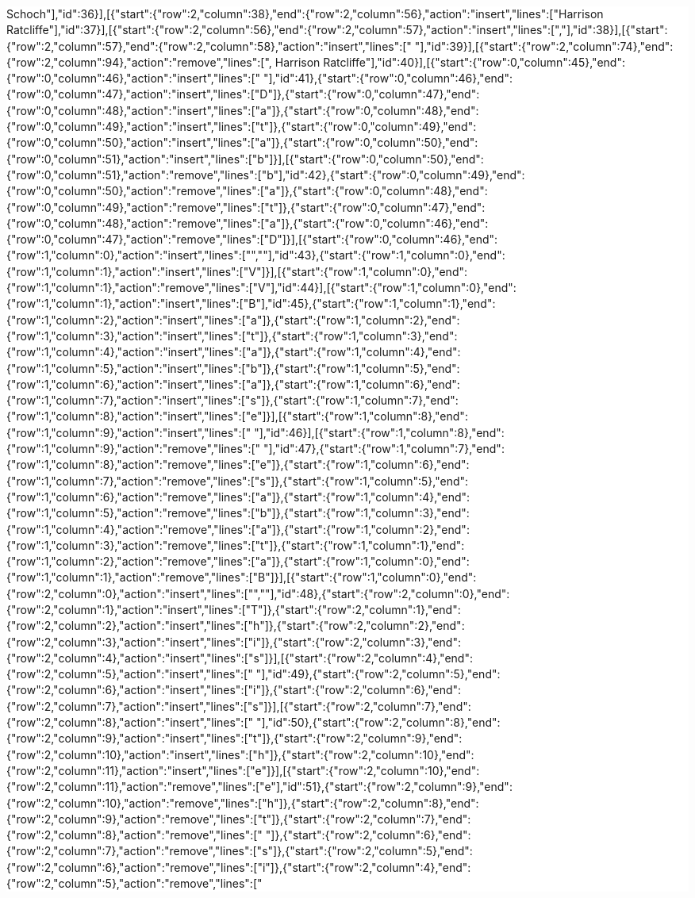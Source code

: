 Schoch"],"id":36}],[{"start":{"row":2,"column":38},"end":{"row":2,"column":56},"action":"insert","lines":["Harrison Ratcliffe"],"id":37}],[{"start":{"row":2,"column":56},"end":{"row":2,"column":57},"action":"insert","lines":[","],"id":38}],[{"start":{"row":2,"column":57},"end":{"row":2,"column":58},"action":"insert","lines":[" "],"id":39}],[{"start":{"row":2,"column":74},"end":{"row":2,"column":94},"action":"remove","lines":[", Harrison Ratcliffe"],"id":40}],[{"start":{"row":0,"column":45},"end":{"row":0,"column":46},"action":"insert","lines":[" "],"id":41},{"start":{"row":0,"column":46},"end":{"row":0,"column":47},"action":"insert","lines":["D"]},{"start":{"row":0,"column":47},"end":{"row":0,"column":48},"action":"insert","lines":["a"]},{"start":{"row":0,"column":48},"end":{"row":0,"column":49},"action":"insert","lines":["t"]},{"start":{"row":0,"column":49},"end":{"row":0,"column":50},"action":"insert","lines":["a"]},{"start":{"row":0,"column":50},"end":{"row":0,"column":51},"action":"insert","lines":["b"]}],[{"start":{"row":0,"column":50},"end":{"row":0,"column":51},"action":"remove","lines":["b"],"id":42},{"start":{"row":0,"column":49},"end":{"row":0,"column":50},"action":"remove","lines":["a"]},{"start":{"row":0,"column":48},"end":{"row":0,"column":49},"action":"remove","lines":["t"]},{"start":{"row":0,"column":47},"end":{"row":0,"column":48},"action":"remove","lines":["a"]},{"start":{"row":0,"column":46},"end":{"row":0,"column":47},"action":"remove","lines":["D"]}],[{"start":{"row":0,"column":46},"end":{"row":1,"column":0},"action":"insert","lines":["",""],"id":43},{"start":{"row":1,"column":0},"end":{"row":1,"column":1},"action":"insert","lines":["V"]}],[{"start":{"row":1,"column":0},"end":{"row":1,"column":1},"action":"remove","lines":["V"],"id":44}],[{"start":{"row":1,"column":0},"end":{"row":1,"column":1},"action":"insert","lines":["B"],"id":45},{"start":{"row":1,"column":1},"end":{"row":1,"column":2},"action":"insert","lines":["a"]},{"start":{"row":1,"column":2},"end":{"row":1,"column":3},"action":"insert","lines":["t"]},{"start":{"row":1,"column":3},"end":{"row":1,"column":4},"action":"insert","lines":["a"]},{"start":{"row":1,"column":4},"end":{"row":1,"column":5},"action":"insert","lines":["b"]},{"start":{"row":1,"column":5},"end":{"row":1,"column":6},"action":"insert","lines":["a"]},{"start":{"row":1,"column":6},"end":{"row":1,"column":7},"action":"insert","lines":["s"]},{"start":{"row":1,"column":7},"end":{"row":1,"column":8},"action":"insert","lines":["e"]}],[{"start":{"row":1,"column":8},"end":{"row":1,"column":9},"action":"insert","lines":[" "],"id":46}],[{"start":{"row":1,"column":8},"end":{"row":1,"column":9},"action":"remove","lines":[" "],"id":47},{"start":{"row":1,"column":7},"end":{"row":1,"column":8},"action":"remove","lines":["e"]},{"start":{"row":1,"column":6},"end":{"row":1,"column":7},"action":"remove","lines":["s"]},{"start":{"row":1,"column":5},"end":{"row":1,"column":6},"action":"remove","lines":["a"]},{"start":{"row":1,"column":4},"end":{"row":1,"column":5},"action":"remove","lines":["b"]},{"start":{"row":1,"column":3},"end":{"row":1,"column":4},"action":"remove","lines":["a"]},{"start":{"row":1,"column":2},"end":{"row":1,"column":3},"action":"remove","lines":["t"]},{"start":{"row":1,"column":1},"end":{"row":1,"column":2},"action":"remove","lines":["a"]},{"start":{"row":1,"column":0},"end":{"row":1,"column":1},"action":"remove","lines":["B"]}],[{"start":{"row":1,"column":0},"end":{"row":2,"column":0},"action":"insert","lines":["",""],"id":48},{"start":{"row":2,"column":0},"end":{"row":2,"column":1},"action":"insert","lines":["T"]},{"start":{"row":2,"column":1},"end":{"row":2,"column":2},"action":"insert","lines":["h"]},{"start":{"row":2,"column":2},"end":{"row":2,"column":3},"action":"insert","lines":["i"]},{"start":{"row":2,"column":3},"end":{"row":2,"column":4},"action":"insert","lines":["s"]}],[{"start":{"row":2,"column":4},"end":{"row":2,"column":5},"action":"insert","lines":[" "],"id":49},{"start":{"row":2,"column":5},"end":{"row":2,"column":6},"action":"insert","lines":["i"]},{"start":{"row":2,"column":6},"end":{"row":2,"column":7},"action":"insert","lines":["s"]}],[{"start":{"row":2,"column":7},"end":{"row":2,"column":8},"action":"insert","lines":[" "],"id":50},{"start":{"row":2,"column":8},"end":{"row":2,"column":9},"action":"insert","lines":["t"]},{"start":{"row":2,"column":9},"end":{"row":2,"column":10},"action":"insert","lines":["h"]},{"start":{"row":2,"column":10},"end":{"row":2,"column":11},"action":"insert","lines":["e"]}],[{"start":{"row":2,"column":10},"end":{"row":2,"column":11},"action":"remove","lines":["e"],"id":51},{"start":{"row":2,"column":9},"end":{"row":2,"column":10},"action":"remove","lines":["h"]},{"start":{"row":2,"column":8},"end":{"row":2,"column":9},"action":"remove","lines":["t"]},{"start":{"row":2,"column":7},"end":{"row":2,"column":8},"action":"remove","lines":[" "]},{"start":{"row":2,"column":6},"end":{"row":2,"column":7},"action":"remove","lines":["s"]},{"start":{"row":2,"column":5},"end":{"row":2,"column":6},"action":"remove","lines":["i"]},{"start":{"row":2,"column":4},"end":{"row":2,"column":5},"action":"remove","lines":["